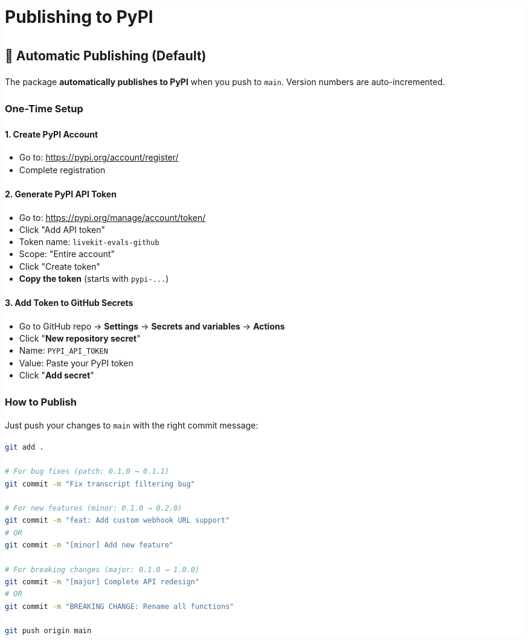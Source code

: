 # Publishing to PyPI

## 🤖 Automatic Publishing (Default)

The package **automatically publishes to PyPI** when you push to `main`. Version numbers are auto-incremented.

### One-Time Setup

#### 1. Create PyPI Account
- Go to: https://pypi.org/account/register/
- Complete registration

#### 2. Generate PyPI API Token
- Go to: https://pypi.org/manage/account/token/
- Click "Add API token"
- Token name: `livekit-evals-github`
- Scope: "Entire account"
- Click "Create token"
- **Copy the token** (starts with `pypi-...`)

#### 3. Add Token to GitHub Secrets
- Go to GitHub repo → **Settings** → **Secrets and variables** → **Actions**
- Click "**New repository secret**"
- Name: `PYPI_API_TOKEN`
- Value: Paste your PyPI token
- Click "**Add secret**"

### How to Publish

Just push your changes to `main` with the right commit message:

```bash
git add .

# For bug fixes (patch: 0.1.0 → 0.1.1)
git commit -m "Fix transcript filtering bug"

# For new features (minor: 0.1.0 → 0.2.0)
git commit -m "feat: Add custom webhook URL support"
# OR
git commit -m "[minor] Add new feature"

# For breaking changes (major: 0.1.0 → 1.0.0)
git commit -m "[major] Complete API redesign"
# OR
git commit -m "BREAKING CHANGE: Rename all functions"

git push origin main
```
